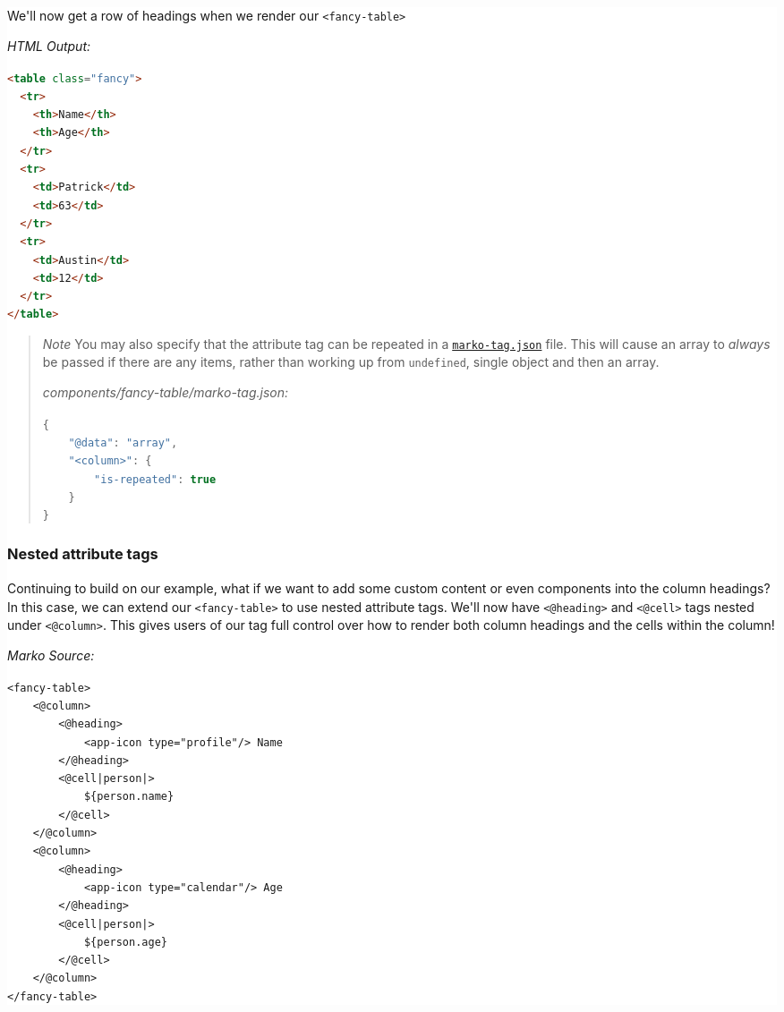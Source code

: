We'll now get a row of headings when we render our `<fancy-table>`

_HTML Output:_

```html
<table class="fancy">
  <tr>
    <th>Name</th>
    <th>Age</th>
  </tr>
  <tr>
    <td>Patrick</td>
    <td>63</td>
  </tr>
  <tr>
    <td>Austin</td>
    <td>12</td>
  </tr>
</table>
```

> _Note_
> You may also specify that the attribute tag can be repeated in a [`marko-tag.json`](./marko-json.md#single-component-definition) file.
> This will cause an array to _always_ be passed if there are any items, rather than working up from `undefined`, single object and then an array.
>
> _components/fancy-table/marko-tag.json:_
>
> ```js
> {
>     "@data": "array",
>     "<column>": {
>         "is-repeated": true
>     }
> }
> ```

### Nested attribute tags

Continuing to build on our example, what if we want to add some custom content or even components into the column headings? In this case, we can extend our `<fancy-table>` to use nested attribute tags. We'll now have `<@heading>` and `<@cell>` tags nested under `<@column>`. This gives users of our tag full control over how to render both column headings and the cells within the column!

_Marko Source:_

```marko {3-8}
<fancy-table>
    <@column>
        <@heading>
            <app-icon type="profile"/> Name
        </@heading>
        <@cell|person|>
            ${person.name}
        </@cell>
    </@column>
    <@column>
        <@heading>
            <app-icon type="calendar"/> Age
        </@heading>
        <@cell|person|>
            ${person.age}
        </@cell>
    </@column>
</fancy-table>
```